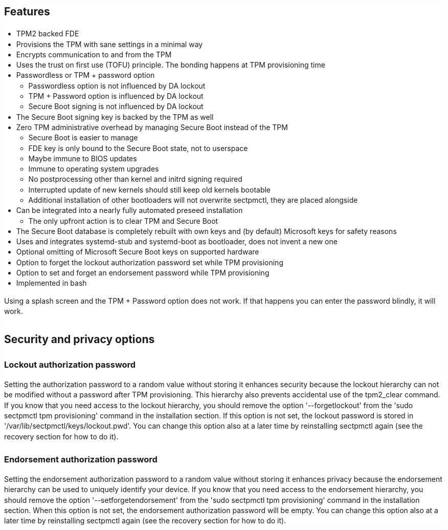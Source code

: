 ## Features

* TPM2 backed FDE
* Provisions the TPM with sane settings in a minimal way
* Encrypts communication to and from the TPM
* Uses the trust on first use (TOFU) principle. The bonding happens at TPM provisioning time
* Passwordless or TPM + password option
  + Passwordless option is not influenced by DA lockout
  + TPM + Password option is influenced by DA lockout
  + Secure Boot signing is not influenced by DA lockout
* The Secure Boot signing key is backed by the TPM as well
* Zero TPM administrative overhead by managing Secure Boot instead of the TPM
  + Secure Boot is easier to manage
  + FDE key is only bound to the Secure Boot state, not to userspace
  + Maybe immune to BIOS updates
  + Immune to operating system upgrades
  + No postprocessing other than kernel and initrd signing required
  + Interrupted update of new kernels should still keep old kernels bootable
  + Additional installation of other bootloaders will not overwrite sectpmctl, they are placed alongside
* Can be integrated into a nearly fully automated preseed installation
  + The only upfront action is to clear TPM and Secure Boot
* The Secure Boot database is completely rebuilt with own keys and (by default) Microsoft keys for safety reasons
* Uses and integrates systemd-stub and systemd-boot as bootloader, does not invent a new one
* Optional omitting of Microsoft Secure Boot keys on supported hardware
* Option to forget the lockout authorization password set while TPM provisioning
* Option to set and forget an endorsement password while TPM provisioning
* Implemented in bash

Using a splash screen and the TPM + Password option does not work. If that happens you can enter the password blindly, it will work.

## Security and privacy options

### Lockout authorization password

Setting the authorization password to a random value without storing it enhances security because the lockout hierarchy can not be
modified without a password after TPM provisioning. This hierarchy also prevents accidental use of the tpm2_clear command. If you know
that you need access to the lockout hierarchy, you should remove the option '--forgetlockout' from the 'sudo sectpmctl tpm provisioning'
command in the installation section. If this option is not set, the lockout password is stored in '/var/lib/sectpmctl/keys/lockout.pwd'.
You can change this option also at a later time by reinstalling sectpmctl again (see the recovery section for how to do it).

### Endorsement authorization password

Setting the endorsement authorization password to a random value without storing it enhances privacy because the endorsement hierarchy
can be used to uniquely identify your device. If you know that you need access to the endorsement hierarchy, you should remove the
option '--setforgetendorsement' from the 'sudo sectpmctl tpm provisioning' command in the installation section. When this option is
not set, the endorsement authorization password will be empty. You can change this option also at a later time by reinstalling
sectpmctl again (see the recovery section for how to do it).
